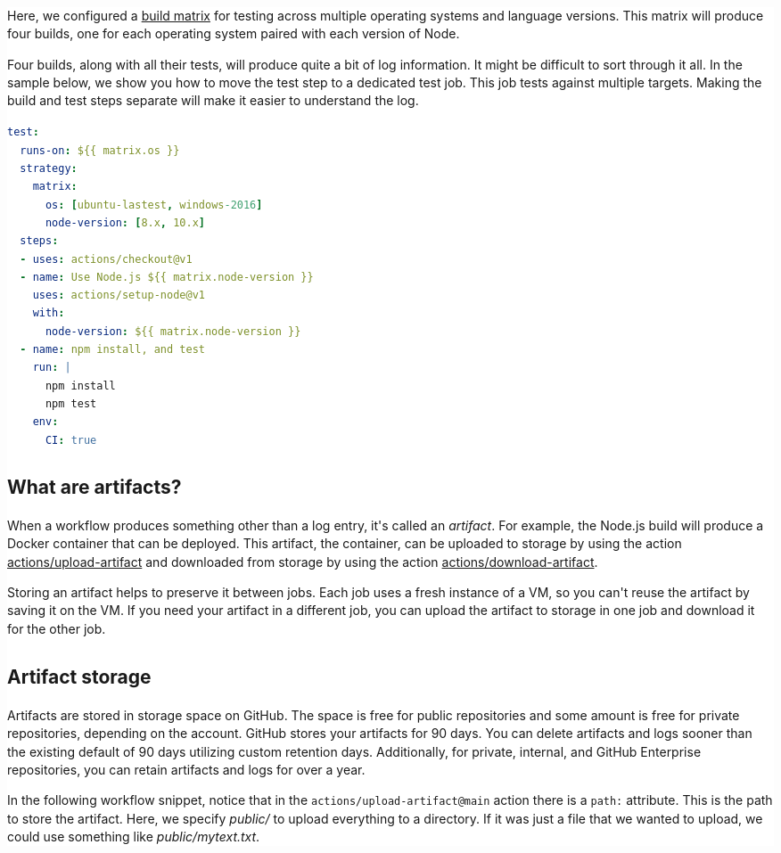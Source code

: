Here, we configured a [build matrix](https://docs.github.com/enterprise-server@3.1/actions/learn-github-actions/managing-complex-workflows#using-a-build-matrix) for testing across multiple operating systems and language versions. This matrix will produce four builds, one for each operating system paired with each version of Node.

Four builds, along with all their tests, will produce quite a bit of log information. It might be difficult to sort through it all. In the sample below, we show you how to move the test step to a dedicated test job. This job tests against multiple targets. Making the build and test steps separate will make it easier to understand the log.

```yml
test:
  runs-on: ${{ matrix.os }}
  strategy:
    matrix:
      os: [ubuntu-lastest, windows-2016]
      node-version: [8.x, 10.x]
  steps:
  - uses: actions/checkout@v1
  - name: Use Node.js ${{ matrix.node-version }}
    uses: actions/setup-node@v1
    with:
      node-version: ${{ matrix.node-version }}
  - name: npm install, and test
    run: |
      npm install
      npm test
    env:
      CI: true
```

## What are artifacts?

When a workflow produces something other than a log entry, it's called an *artifact*. For example, the Node.js build will produce a Docker container that can be deployed. This artifact, the container, can be uploaded to storage by using the action [actions/upload-artifact](https://github.com/actions/upload-artifact?azure-portal=true) and downloaded from storage by using the action [actions/download-artifact](https://github.com/actions/download-artifact?azure-portal=true).

Storing an artifact helps to preserve it between jobs. Each job uses a fresh instance of a VM, so you can't reuse the artifact by saving it on the VM. If you need your artifact in a different job, you can upload the artifact to storage in one job and download it for the other job.

## Artifact storage

Artifacts are stored in storage space on GitHub. The space is free for public repositories and some amount is free for private repositories, depending on the account. GitHub stores your artifacts for 90 days. You can delete artifacts and logs sooner than the existing default of 90 days utilizing custom retention days. Additionally, for private, internal, and GitHub Enterprise repositories, you can retain artifacts and logs for over a year.

In the following workflow snippet, notice that in the ```actions/upload-artifact@main``` action there is a ```path:``` attribute. This is the path to store the artifact. Here, we specify *public/* to upload everything to a directory. If it was just a file that we wanted to upload, we could use something like *public/mytext.txt*.
